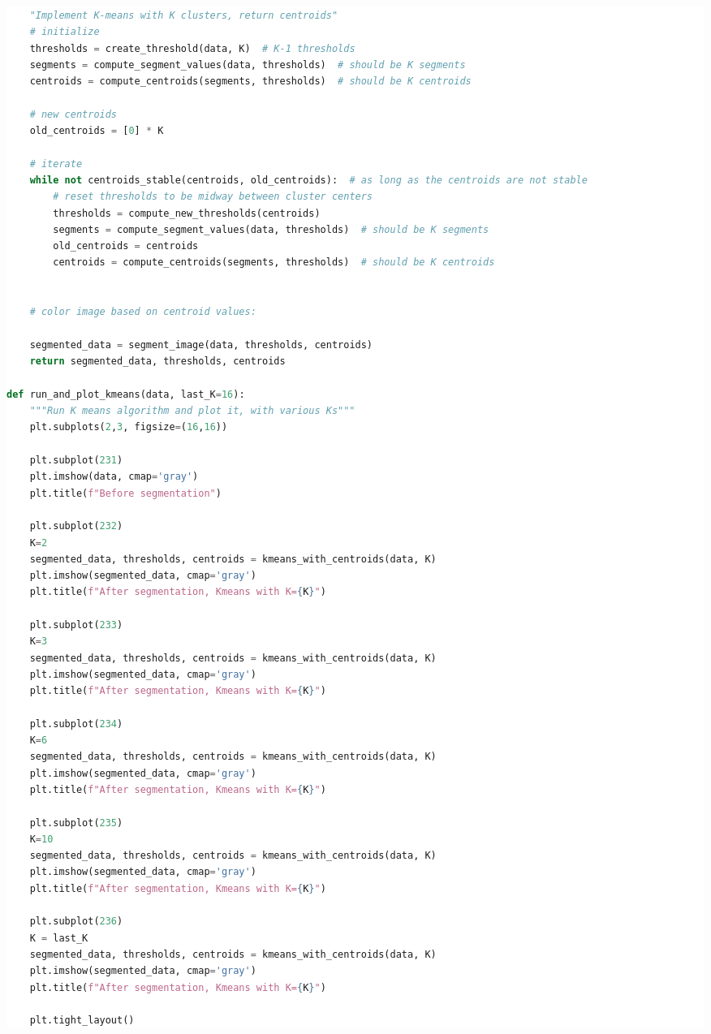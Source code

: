 ```python
    "Implement K-means with K clusters, return centroids"
    # initialize
    thresholds = create_threshold(data, K)  # K-1 thresholds
    segments = compute_segment_values(data, thresholds)  # should be K segments
    centroids = compute_centroids(segments, thresholds)  # should be K centroids
    
    # new centroids
    old_centroids = [0] * K
    
    # iterate
    while not centroids_stable(centroids, old_centroids):  # as long as the centroids are not stable
        # reset thresholds to be midway between cluster centers
        thresholds = compute_new_thresholds(centroids)
        segments = compute_segment_values(data, thresholds)  # should be K segments
        old_centroids = centroids
        centroids = compute_centroids(segments, thresholds)  # should be K centroids
        
    
    # color image based on centroid values:
    
    segmented_data = segment_image(data, thresholds, centroids)
    return segmented_data, thresholds, centroids

def run_and_plot_kmeans(data, last_K=16):
    """Run K means algorithm and plot it, with various Ks"""
    plt.subplots(2,3, figsize=(16,16))

    plt.subplot(231)
    plt.imshow(data, cmap='gray')
    plt.title(f"Before segmentation")

    plt.subplot(232)
    K=2
    segmented_data, thresholds, centroids = kmeans_with_centroids(data, K)
    plt.imshow(segmented_data, cmap='gray')
    plt.title(f"After segmentation, Kmeans with K={K}")

    plt.subplot(233)
    K=3
    segmented_data, thresholds, centroids = kmeans_with_centroids(data, K)
    plt.imshow(segmented_data, cmap='gray')
    plt.title(f"After segmentation, Kmeans with K={K}")

    plt.subplot(234)
    K=6
    segmented_data, thresholds, centroids = kmeans_with_centroids(data, K)
    plt.imshow(segmented_data, cmap='gray')
    plt.title(f"After segmentation, Kmeans with K={K}")

    plt.subplot(235)
    K=10
    segmented_data, thresholds, centroids = kmeans_with_centroids(data, K)
    plt.imshow(segmented_data, cmap='gray')
    plt.title(f"After segmentation, Kmeans with K={K}")

    plt.subplot(236)
    K = last_K
    segmented_data, thresholds, centroids = kmeans_with_centroids(data, K)
    plt.imshow(segmented_data, cmap='gray')
    plt.title(f"After segmentation, Kmeans with K={K}")

    plt.tight_layout()
```